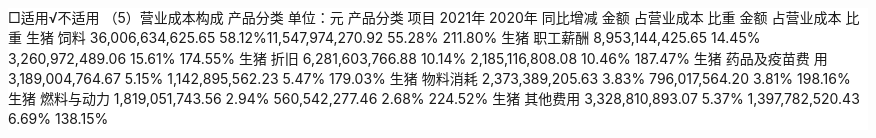 □适用√不适用
（5）营业成本构成
产品分类
单位：元
产品分类
项目
2021年
2020年
同比增减
金额
占营业成本
比重
金额
占营业成本
比重
生猪
饲料
36,006,634,625.65
58.12%11,547,974,270.92
55.28%
211.80%
生猪
职工薪酬
8,953,144,425.65
14.45%
3,260,972,489.06
15.61%
174.55%
生猪
折旧
6,281,603,766.88
10.14%
2,185,116,808.08
10.46%
187.47%
生猪
药品及疫苗费
用
3,189,004,764.67
5.15%
1,142,895,562.23
5.47%
179.03%
生猪
物料消耗
2,373,389,205.63
3.83%
796,017,564.20
3.81%
198.16%
生猪
燃料与动力
1,819,051,743.56
2.94%
560,542,277.46
2.68%
224.52%
生猪
其他费用
3,328,810,893.07
5.37%
1,397,782,520.43
6.69%
138.15%